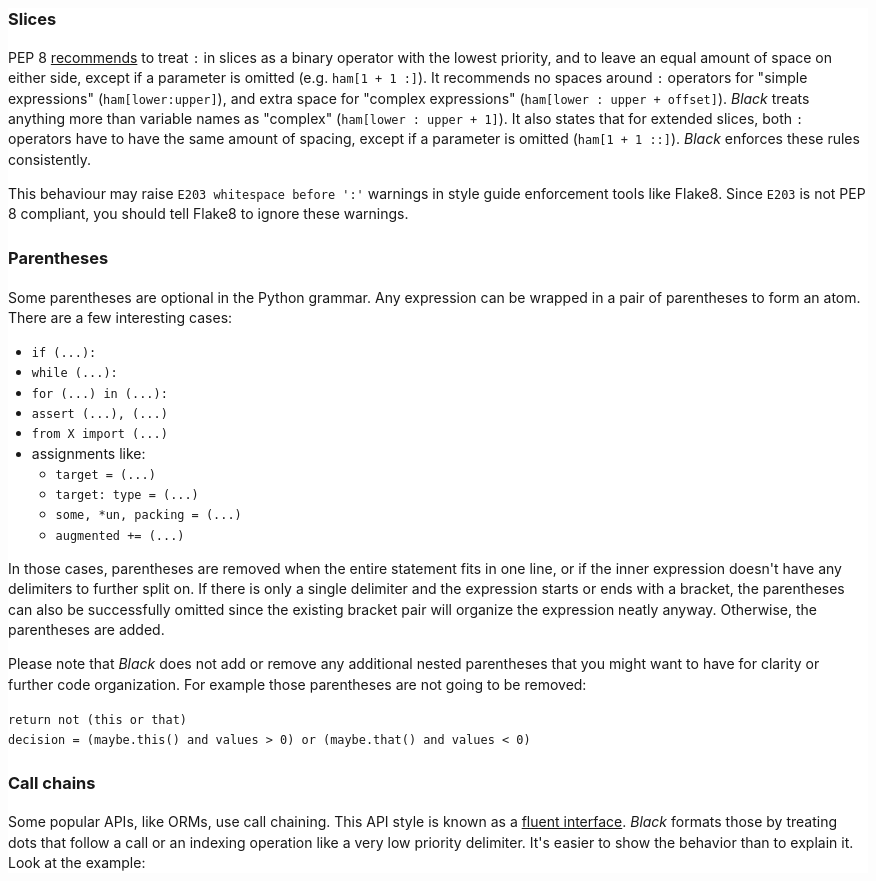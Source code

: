 ### Slices

PEP 8
[recommends](https://www.python.org/dev/peps/pep-0008/#whitespace-in-expressions-and-statements)
to treat `:` in slices as a binary operator with the lowest priority, and to leave an
equal amount of space on either side, except if a parameter is omitted (e.g.
`ham[1 + 1 :]`). It recommends no spaces around `:` operators for "simple expressions"
(`ham[lower:upper]`), and extra space for "complex expressions"
(`ham[lower : upper + offset]`). _Black_ treats anything more than variable names as
"complex" (`ham[lower : upper + 1]`). It also states that for extended slices, both `:`
operators have to have the same amount of spacing, except if a parameter is omitted
(`ham[1 + 1 ::]`). _Black_ enforces these rules consistently.

This behaviour may raise `E203 whitespace before ':'` warnings in style guide
enforcement tools like Flake8. Since `E203` is not PEP 8 compliant, you should tell
Flake8 to ignore these warnings.

### Parentheses

Some parentheses are optional in the Python grammar. Any expression can be wrapped in a
pair of parentheses to form an atom. There are a few interesting cases:

- `if (...):`
- `while (...):`
- `for (...) in (...):`
- `assert (...), (...)`
- `from X import (...)`
- assignments like:
  - `target = (...)`
  - `target: type = (...)`
  - `some, *un, packing = (...)`
  - `augmented += (...)`

In those cases, parentheses are removed when the entire statement fits in one line, or
if the inner expression doesn't have any delimiters to further split on. If there is
only a single delimiter and the expression starts or ends with a bracket, the
parentheses can also be successfully omitted since the existing bracket pair will
organize the expression neatly anyway. Otherwise, the parentheses are added.

Please note that _Black_ does not add or remove any additional nested parentheses that
you might want to have for clarity or further code organization. For example those
parentheses are not going to be removed:

```py3
return not (this or that)
decision = (maybe.this() and values > 0) or (maybe.that() and values < 0)
```

### Call chains

Some popular APIs, like ORMs, use call chaining. This API style is known as a
[fluent interface](https://en.wikipedia.org/wiki/Fluent_interface). _Black_ formats
those by treating dots that follow a call or an indexing operation like a very low
priority delimiter. It's easier to show the behavior than to explain it. Look at the
example:
